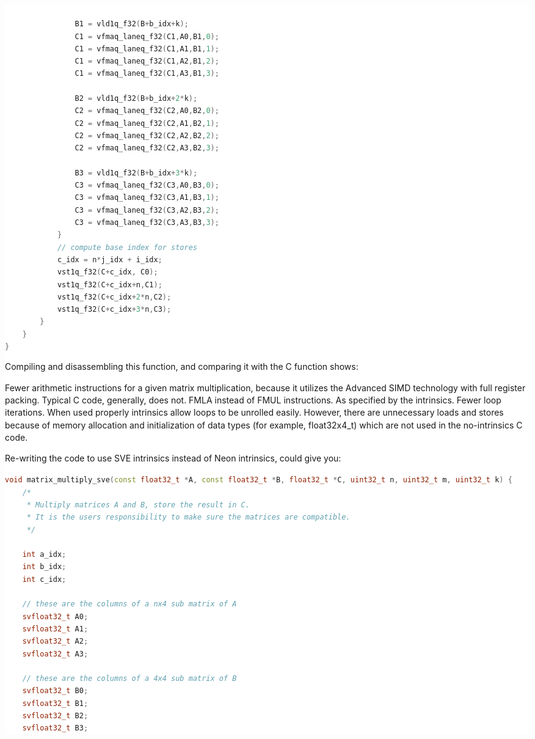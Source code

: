 ```cpp

                B1 = vld1q_f32(B+b_idx+k);
                C1 = vfmaq_laneq_f32(C1,A0,B1,0);
                C1 = vfmaq_laneq_f32(C1,A1,B1,1);
                C1 = vfmaq_laneq_f32(C1,A2,B1,2);
                C1 = vfmaq_laneq_f32(C1,A3,B1,3);

                B2 = vld1q_f32(B+b_idx+2*k);
                C2 = vfmaq_laneq_f32(C2,A0,B2,0);
                C2 = vfmaq_laneq_f32(C2,A1,B2,1);
                C2 = vfmaq_laneq_f32(C2,A2,B2,2);
                C2 = vfmaq_laneq_f32(C2,A3,B2,3);

                B3 = vld1q_f32(B+b_idx+3*k);
                C3 = vfmaq_laneq_f32(C3,A0,B3,0);
                C3 = vfmaq_laneq_f32(C3,A1,B3,1);
                C3 = vfmaq_laneq_f32(C3,A2,B3,2);
                C3 = vfmaq_laneq_f32(C3,A3,B3,3);
            }
            // compute base index for stores
            c_idx = n*j_idx + i_idx;
            vst1q_f32(C+c_idx, C0);
            vst1q_f32(C+c_idx+n,C1);
            vst1q_f32(C+c_idx+2*n,C2);
            vst1q_f32(C+c_idx+3*n,C3);
        }
    }
}
```
Compiling and disassembling this function, and comparing it with the C function shows:

Fewer arithmetic instructions for a given matrix multiplication, because it utilizes the Advanced SIMD technology with full register packing. Typical C code, generally, does not.
FMLA instead of FMUL instructions. As specified by the intrinsics.
Fewer loop iterations. When used properly intrinsics allow loops to be unrolled easily.
However, there are unnecessary loads and stores because of memory allocation and initialization of data types (for example, float32x4_t) which are not used in the no-intrinsics C code.

Re-writing the code to use SVE intrinsics instead of Neon intrinsics, could give you:

```cpp
void matrix_multiply_sve(const float32_t *A, const float32_t *B, float32_t *C, uint32_t n, uint32_t m, uint32_t k) {
    /*
     * Multiply matrices A and B, store the result in C.
     * It is the users responsibility to make sure the matrices are compatible.
     */

    int a_idx;
    int b_idx;
    int c_idx;

    // these are the columns of a nx4 sub matrix of A
    svfloat32_t A0;
    svfloat32_t A1;
    svfloat32_t A2;
    svfloat32_t A3;

    // these are the columns of a 4x4 sub matrix of B
    svfloat32_t B0;
    svfloat32_t B1;
    svfloat32_t B2;
    svfloat32_t B3;

```